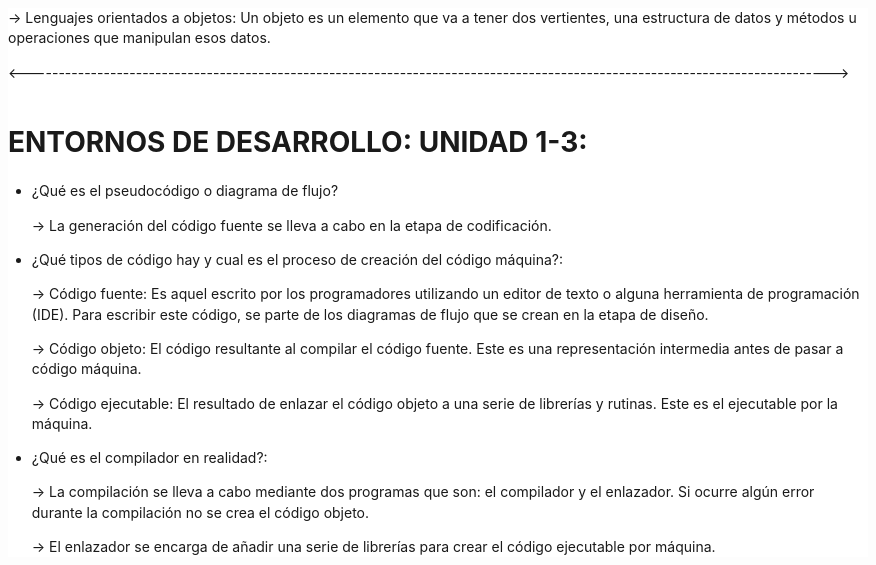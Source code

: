 
 -> Lenguajes orientados a objetos: Un objeto es un elemento que va a tener dos vertientes, una estructura de datos y métodos u operaciones que manipulan esos datos.

 <----------------------------------------------------------------------------------------------------------------------------->

# ENTORNOS DE DESARROLLO: UNIDAD 1-3:

- ¿Qué es el pseudocódigo o diagrama de flujo?

   -> La generación del código fuente se lleva a cabo en la etapa de codificación.

- ¿Qué tipos de código hay y cual es el proceso de creación del código máquina?:

  -> Código fuente: Es aquel escrito por los programadores utilizando un editor de texto o alguna herramienta de programación (IDE). Para escribir este código, se parte de los diagramas de flujo
     que se crean en la etapa de diseño.

  -> Código objeto: El código resultante al compilar el código fuente. Este es una representación intermedia antes de pasar a código máquina.

  -> Código ejecutable: El resultado de enlazar el código objeto a una serie de librerías y rutinas. Este es el ejecutable por la máquina.

- ¿Qué es el compilador en realidad?:

  -> La compilación se lleva a cabo mediante dos programas que son: el compilador y el enlazador. Si ocurre algún error durante la compilación no se crea el código objeto.

  -> El enlazador se encarga de añadir una serie de librerías para crear el código ejecutable por máquina.


